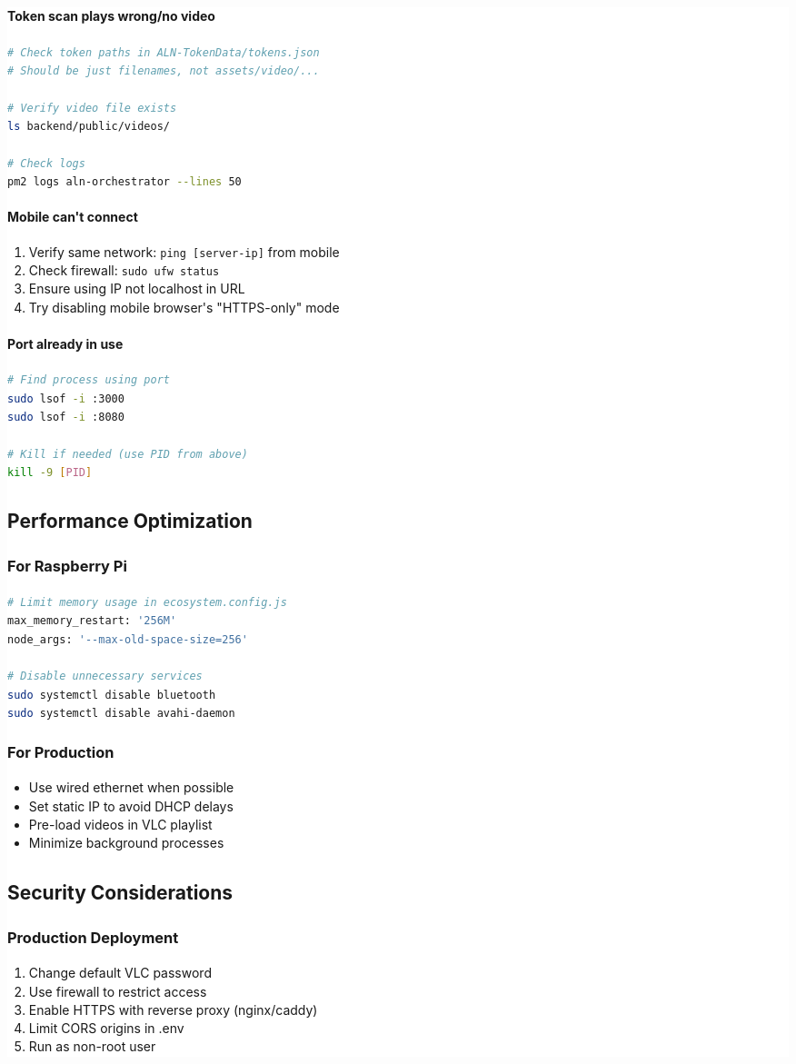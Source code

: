 #### Token scan plays wrong/no video
```bash
# Check token paths in ALN-TokenData/tokens.json
# Should be just filenames, not assets/video/...

# Verify video file exists
ls backend/public/videos/

# Check logs
pm2 logs aln-orchestrator --lines 50
```

#### Mobile can't connect
1. Verify same network: `ping [server-ip]` from mobile
2. Check firewall: `sudo ufw status`
3. Ensure using IP not localhost in URL
4. Try disabling mobile browser's "HTTPS-only" mode

#### Port already in use
```bash
# Find process using port
sudo lsof -i :3000
sudo lsof -i :8080

# Kill if needed (use PID from above)
kill -9 [PID]
```

## Performance Optimization

### For Raspberry Pi
```bash
# Limit memory usage in ecosystem.config.js
max_memory_restart: '256M'
node_args: '--max-old-space-size=256'

# Disable unnecessary services
sudo systemctl disable bluetooth
sudo systemctl disable avahi-daemon
```

### For Production
- Use wired ethernet when possible
- Set static IP to avoid DHCP delays
- Pre-load videos in VLC playlist
- Minimize background processes

## Security Considerations

### Production Deployment
1. Change default VLC password
2. Use firewall to restrict access
3. Enable HTTPS with reverse proxy (nginx/caddy)
4. Limit CORS origins in .env
5. Run as non-root user
